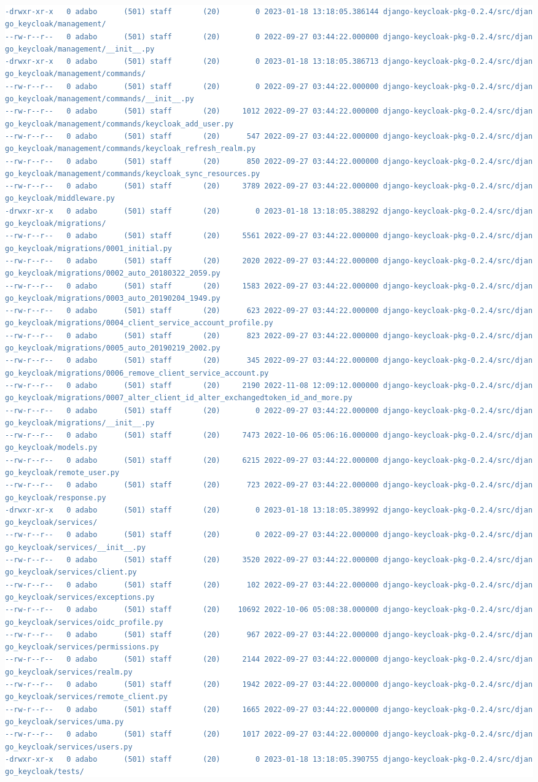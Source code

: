 ```diff
-drwxr-xr-x   0 adabo      (501) staff       (20)        0 2023-01-18 13:18:05.386144 django-keycloak-pkg-0.2.4/src/django_keycloak/management/
--rw-r--r--   0 adabo      (501) staff       (20)        0 2022-09-27 03:44:22.000000 django-keycloak-pkg-0.2.4/src/django_keycloak/management/__init__.py
-drwxr-xr-x   0 adabo      (501) staff       (20)        0 2023-01-18 13:18:05.386713 django-keycloak-pkg-0.2.4/src/django_keycloak/management/commands/
--rw-r--r--   0 adabo      (501) staff       (20)        0 2022-09-27 03:44:22.000000 django-keycloak-pkg-0.2.4/src/django_keycloak/management/commands/__init__.py
--rw-r--r--   0 adabo      (501) staff       (20)     1012 2022-09-27 03:44:22.000000 django-keycloak-pkg-0.2.4/src/django_keycloak/management/commands/keycloak_add_user.py
--rw-r--r--   0 adabo      (501) staff       (20)      547 2022-09-27 03:44:22.000000 django-keycloak-pkg-0.2.4/src/django_keycloak/management/commands/keycloak_refresh_realm.py
--rw-r--r--   0 adabo      (501) staff       (20)      850 2022-09-27 03:44:22.000000 django-keycloak-pkg-0.2.4/src/django_keycloak/management/commands/keycloak_sync_resources.py
--rw-r--r--   0 adabo      (501) staff       (20)     3789 2022-09-27 03:44:22.000000 django-keycloak-pkg-0.2.4/src/django_keycloak/middleware.py
-drwxr-xr-x   0 adabo      (501) staff       (20)        0 2023-01-18 13:18:05.388292 django-keycloak-pkg-0.2.4/src/django_keycloak/migrations/
--rw-r--r--   0 adabo      (501) staff       (20)     5561 2022-09-27 03:44:22.000000 django-keycloak-pkg-0.2.4/src/django_keycloak/migrations/0001_initial.py
--rw-r--r--   0 adabo      (501) staff       (20)     2020 2022-09-27 03:44:22.000000 django-keycloak-pkg-0.2.4/src/django_keycloak/migrations/0002_auto_20180322_2059.py
--rw-r--r--   0 adabo      (501) staff       (20)     1583 2022-09-27 03:44:22.000000 django-keycloak-pkg-0.2.4/src/django_keycloak/migrations/0003_auto_20190204_1949.py
--rw-r--r--   0 adabo      (501) staff       (20)      623 2022-09-27 03:44:22.000000 django-keycloak-pkg-0.2.4/src/django_keycloak/migrations/0004_client_service_account_profile.py
--rw-r--r--   0 adabo      (501) staff       (20)      823 2022-09-27 03:44:22.000000 django-keycloak-pkg-0.2.4/src/django_keycloak/migrations/0005_auto_20190219_2002.py
--rw-r--r--   0 adabo      (501) staff       (20)      345 2022-09-27 03:44:22.000000 django-keycloak-pkg-0.2.4/src/django_keycloak/migrations/0006_remove_client_service_account.py
--rw-r--r--   0 adabo      (501) staff       (20)     2190 2022-11-08 12:09:12.000000 django-keycloak-pkg-0.2.4/src/django_keycloak/migrations/0007_alter_client_id_alter_exchangedtoken_id_and_more.py
--rw-r--r--   0 adabo      (501) staff       (20)        0 2022-09-27 03:44:22.000000 django-keycloak-pkg-0.2.4/src/django_keycloak/migrations/__init__.py
--rw-r--r--   0 adabo      (501) staff       (20)     7473 2022-10-06 05:06:16.000000 django-keycloak-pkg-0.2.4/src/django_keycloak/models.py
--rw-r--r--   0 adabo      (501) staff       (20)     6215 2022-09-27 03:44:22.000000 django-keycloak-pkg-0.2.4/src/django_keycloak/remote_user.py
--rw-r--r--   0 adabo      (501) staff       (20)      723 2022-09-27 03:44:22.000000 django-keycloak-pkg-0.2.4/src/django_keycloak/response.py
-drwxr-xr-x   0 adabo      (501) staff       (20)        0 2023-01-18 13:18:05.389992 django-keycloak-pkg-0.2.4/src/django_keycloak/services/
--rw-r--r--   0 adabo      (501) staff       (20)        0 2022-09-27 03:44:22.000000 django-keycloak-pkg-0.2.4/src/django_keycloak/services/__init__.py
--rw-r--r--   0 adabo      (501) staff       (20)     3520 2022-09-27 03:44:22.000000 django-keycloak-pkg-0.2.4/src/django_keycloak/services/client.py
--rw-r--r--   0 adabo      (501) staff       (20)      102 2022-09-27 03:44:22.000000 django-keycloak-pkg-0.2.4/src/django_keycloak/services/exceptions.py
--rw-r--r--   0 adabo      (501) staff       (20)    10692 2022-10-06 05:08:38.000000 django-keycloak-pkg-0.2.4/src/django_keycloak/services/oidc_profile.py
--rw-r--r--   0 adabo      (501) staff       (20)      967 2022-09-27 03:44:22.000000 django-keycloak-pkg-0.2.4/src/django_keycloak/services/permissions.py
--rw-r--r--   0 adabo      (501) staff       (20)     2144 2022-09-27 03:44:22.000000 django-keycloak-pkg-0.2.4/src/django_keycloak/services/realm.py
--rw-r--r--   0 adabo      (501) staff       (20)     1942 2022-09-27 03:44:22.000000 django-keycloak-pkg-0.2.4/src/django_keycloak/services/remote_client.py
--rw-r--r--   0 adabo      (501) staff       (20)     1665 2022-09-27 03:44:22.000000 django-keycloak-pkg-0.2.4/src/django_keycloak/services/uma.py
--rw-r--r--   0 adabo      (501) staff       (20)     1017 2022-09-27 03:44:22.000000 django-keycloak-pkg-0.2.4/src/django_keycloak/services/users.py
-drwxr-xr-x   0 adabo      (501) staff       (20)        0 2023-01-18 13:18:05.390755 django-keycloak-pkg-0.2.4/src/django_keycloak/tests/
```
